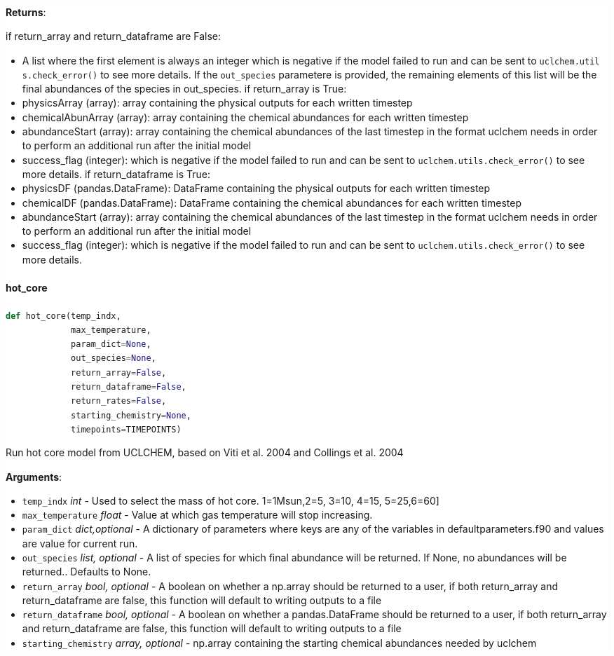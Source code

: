 
**Returns**:

  if return_array and return_dataframe are False:
  - A list where the first element is always an integer which is negative if the model failed to run and can be sent to `uclchem.utils.check_error()` to see more details. If the `out_species` parametere is provided, the remaining elements of this list will be the final abundances of the species in out_species.
  if return_array is True:
  - physicsArray (array): array containing the physical outputs for each written timestep
  - chemicalAbunArray (array): array containing the chemical abundances for each written timestep
  - abundanceStart (array): array containing the chemical abundances of the last timestep in the format uclchem needs in order to perform an additional run after the initial model
  - success_flag (integer): which is negative if the model failed to run and can be sent to `uclchem.utils.check_error()` to see more details.
  if return_dataframe is True:
  - physicsDF (pandas.DataFrame): DataFrame containing the physical outputs for each written timestep
  - chemicalDF (pandas.DataFrame): DataFrame containing the chemical abundances for each written timestep
  - abundanceStart (array): array containing the chemical abundances of the last timestep in the format uclchem needs in order to perform an additional run after the initial model
  - success_flag (integer): which is negative if the model failed to run and can be sent to `uclchem.utils.check_error()` to see more details.

<a id="uclchem.model.hot_core"></a>

#### hot\_core

```python
def hot_core(temp_indx,
             max_temperature,
             param_dict=None,
             out_species=None,
             return_array=False,
             return_dataframe=False,
             return_rates=False,
             starting_chemistry=None,
             timepoints=TIMEPOINTS)
```

Run hot core model from UCLCHEM, based on Viti et al. 2004 and Collings et al. 2004

**Arguments**:

- `temp_indx` _int_ - Used to select the mass of hot core. 1=1Msun,2=5, 3=10, 4=15, 5=25,6=60]
- `max_temperature` _float_ - Value at which gas temperature will stop increasing.
- `param_dict` _dict,optional_ - A dictionary of parameters where keys are any of the variables in defaultparameters.f90 and values are value for current run.
- `out_species` _list, optional_ - A list of species for which final abundance will be returned. If None, no abundances will be returned.. Defaults to None.
- `return_array` _bool, optional_ - A boolean on whether a np.array should be returned to a user, if both return_array and return_dataframe are false, this function will default to writing outputs to a file
- `return_dataframe` _bool, optional_ - A boolean on whether a pandas.DataFrame should be returned to a user, if both return_array and return_dataframe are false, this function will default to writing outputs to a file
- `starting_chemistry` _array, optional_ - np.array containing the starting chemical abundances needed by uclchem
  